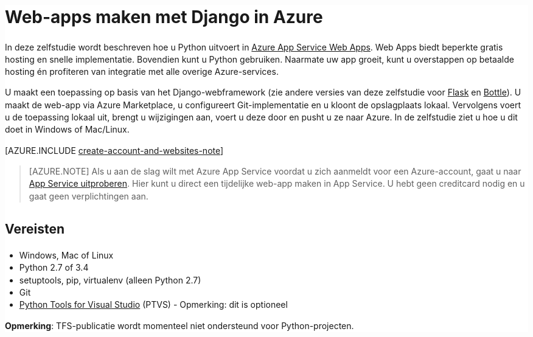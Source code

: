 <properties
    pageTitle="Web-apps maken met Django in Azure"
    description="Een zelfstudie waarin u leert hoe u een Python-web-app uitvoert in Azure App Service Web Apps."
    services="app-service\web"
    documentationCenter="python"
    tags="python"
    authors="huguesv" 
    manager="wpickett" 
    editor=""/>

<tags
    ms.service="app-service-web"
    ms.workload="web"
    ms.tgt_pltfrm="na"
    ms.devlang="python"
    ms.topic="hero-article" 
    ms.date="02/19/2016"
    ms.author="huvalo"/>


# Web-apps maken met Django in Azure

In deze zelfstudie wordt beschreven hoe u Python uitvoert in [Azure App Service Web Apps](http://go.microsoft.com/fwlink/?LinkId=529714). Web Apps biedt beperkte gratis hosting en snelle implementatie. Bovendien kunt u Python gebruiken. Naarmate uw app groeit, kunt u overstappen op betaalde hosting én profiteren van integratie met alle overige Azure-services.

U maakt een toepassing op basis van het Django-webframework (zie andere versies van deze zelfstudie voor [Flask](web-sites-python-create-deploy-flask-app.md) en [Bottle](web-sites-python-create-deploy-bottle-app.md)). U maakt de web-app via Azure Marketplace, u configureert Git-implementatie en u kloont de opslagplaats lokaal. Vervolgens voert u de toepassing lokaal uit, brengt u wijzigingen aan, voert u deze door en pusht u ze naar Azure. In de zelfstudie ziet u hoe u dit doet in Windows of Mac/Linux.

[AZURE.INCLUDE [create-account-and-websites-note](../../includes/create-account-and-websites-note.md)]

>[AZURE.NOTE] Als u aan de slag wilt met Azure App Service voordat u zich aanmeldt voor een Azure-account, gaat u naar [App Service uitproberen](http://go.microsoft.com/fwlink/?LinkId=523751). Hier kunt u direct een tijdelijke web-app maken in App Service. U hebt geen creditcard nodig en u gaat geen verplichtingen aan.


## Vereisten

- Windows, Mac of Linux
- Python 2.7 of 3.4
- setuptools, pip, virtualenv (alleen Python 2.7)
- Git
- [Python Tools for Visual Studio][] (PTVS) - Opmerking: dit is optioneel

**Opmerking**: TFS-publicatie wordt momenteel niet ondersteund voor Python-projecten.


[Django en MySQL in Azure met Python Tools for Visual Studio]: web-sites-python-ptvs-django-mysql.md
[Django en SQL Database in Azure met Python Tools for Visual Studio]: web-sites-python-ptvs-django-sql.md
[SQL Database]: web-sites-python-ptvs-django-sql.md
[MySQL]: web-sites-python-ptvs-django-mysql.md
[Azure SDK voor Python 2.7]: http://go.microsoft.com/fwlink/?linkid=254281
[Azure SDK for Python 3.4]: http://go.microsoft.com/fwlink/?linkid=516990
[python.org]: http://www.python.org/
[Git voor Windows]: http://msysgit.github.io/
[GitHub voor Windows]: https://windows.github.com/
[Python Tools for Visual Studio]: http://aka.ms/ptvs
[Python Tools 2.2 for Visual Studio]: http://go.microsoft.com/fwlink/?LinkID=624025
[Visual Studio]: http://www.visualstudio.com/
[Documentatie bij Python Tools for Visual Studio]: http://aka.ms/ptvsdocs
[Documentatie bij Django]: https://www.djangoproject.com/